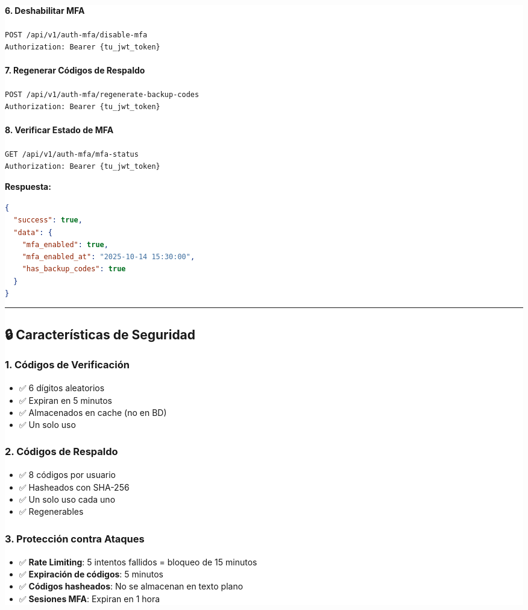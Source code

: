 #### 6. Deshabilitar MFA
```http
POST /api/v1/auth-mfa/disable-mfa
Authorization: Bearer {tu_jwt_token}
```

#### 7. Regenerar Códigos de Respaldo
```http
POST /api/v1/auth-mfa/regenerate-backup-codes
Authorization: Bearer {tu_jwt_token}
```

#### 8. Verificar Estado de MFA
```http
GET /api/v1/auth-mfa/mfa-status
Authorization: Bearer {tu_jwt_token}
```

**Respuesta:**
```json
{
  "success": true,
  "data": {
    "mfa_enabled": true,
    "mfa_enabled_at": "2025-10-14 15:30:00",
    "has_backup_codes": true
  }
}
```

---

## 🔒 Características de Seguridad

### 1. **Códigos de Verificación**
- ✅ 6 dígitos aleatorios
- ✅ Expiran en 5 minutos
- ✅ Almacenados en cache (no en BD)
- ✅ Un solo uso

### 2. **Códigos de Respaldo**
- ✅ 8 códigos por usuario
- ✅ Hasheados con SHA-256
- ✅ Un solo uso cada uno
- ✅ Regenerables

### 3. **Protección contra Ataques**
- ✅ **Rate Limiting**: 5 intentos fallidos = bloqueo de 15 minutos
- ✅ **Expiración de códigos**: 5 minutos
- ✅ **Códigos hasheados**: No se almacenan en texto plano
- ✅ **Sesiones MFA**: Expiran en 1 hora
